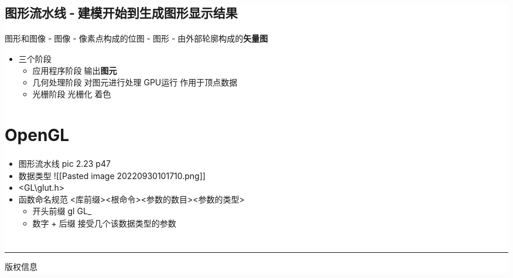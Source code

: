 ## 图形流水线 - 建模开始到生成图形显示结果
 图形和图像
	- 图像 - 像素点构成的位图
	- 图形 - 由外部轮廓构成的**矢量图**
- 三个阶段
	- 应用程序阶段 输出**图元**
	- 几何处理阶段 对图元进行处理 GPU运行 作用于顶点数据
	- 光栅阶段 光栅化 着色 

# OpenGL 
- 图形流水线 pic 2.23 p47
- 数据类型
![[Pasted image 20220930101710.png]]
- <GL\\glut.h>
- 函数命名规范 <库前缀><根命令><参数的数目><参数的类型>
	- 开头前缀 gl GL_
	- 数字 + 后缀  接受几个该数据类型的参数




# 






<hr />
版权信息